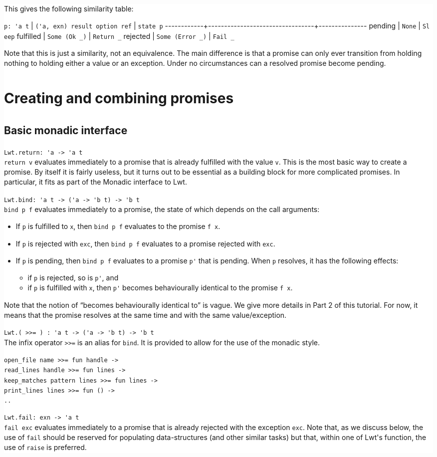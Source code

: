 This gives the following similarity table:

`p: 'a t`   | `('a, exn) result option ref`   | `state p`
------------+---------------------------------+---------------
pending     | `None`                          | `Sleep`
fulfilled   | `Some (Ok _)`                   | `Return _`
rejected    | `Some (Error _)`                | `Fail _`

Note that this is just a similarity, not an equivalence.
The main difference is that a promise can only ever transition from holding nothing to holding either a value or an exception.
Under no circumstances can a resolved promise become pending.


# Creating and combining promises

## Basic monadic interface

`Lwt.return: 'a -> 'a t`  
`return v` evaluates immediately to a promise that is already fulfilled with the value `v`.
This is the most basic way to create a promise.
By itself it is fairly useless, but it turns out to be essential as a building block for more complicated promises.
In particular, it fits as part of the Monadic interface to Lwt.

`Lwt.bind: 'a t -> ('a -> 'b t) -> 'b t`  
`bind p f` evaluates immediately to a promise, the state of which depends on the call arguments:

- If `p` is fulfilled to `x`, then `bind p f` evaluates to the promise `f x`.
- If `p` is rejected with `exc`, then `bind p f` evaluates to a promise rejected with `exc`.
- If `p` is pending, then `bind p f` evaluates to a promise `p'` that is pending.
  When `p` resolves, it has the following effects:

    - if `p` is rejected, so is `p'`, and
    - if `p` is fulfilled with `x`, then `p'` becomes behaviourally identical to the promise `f x`.

Note that the notion of “becomes behaviourally identical to” is vague.
We give more details in Part 2 of this tutorial.
For now, it means that the promise resolves at the same time and with the same value/exception.

`Lwt.( >>= ) : 'a t -> ('a -> 'b t) -> 'b t`  
The infix operator `>>=` is an alias for `bind`.
It is provided to allow for the use of the monadic style.

```
open_file name >>= fun handle ->
read_lines handle >>= fun lines ->
keep_matches pattern lines >>= fun lines ->
print_lines lines >>= fun () ->
..
```

`Lwt.fail: exn -> 'a t`  
`fail exc` evaluates immediately to a promise that is already rejected with the exception `exc`.
Note that, as we discuss below, the use of `fail` should be reserved for populating data-structures (and other similar tasks) but that, within one of Lwt's function, the use  of `raise` is preferred.

